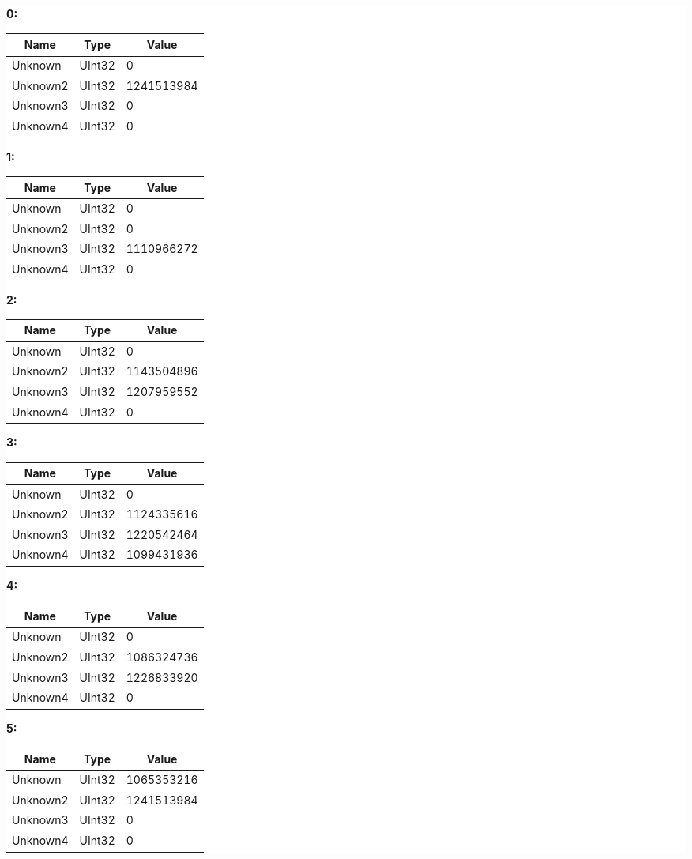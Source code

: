 
**0:**

Name	| Type	| Value
---	|---	|---	|
Unknown	|UInt32	|0
Unknown2	|UInt32	|1241513984
Unknown3	|UInt32	|0
Unknown4	|UInt32	|0


**1:**

Name	| Type	| Value
---	|---	|---	|
Unknown	|UInt32	|0
Unknown2	|UInt32	|0
Unknown3	|UInt32	|1110966272
Unknown4	|UInt32	|0


**2:**

Name	| Type	| Value
---	|---	|---	|
Unknown	|UInt32	|0
Unknown2	|UInt32	|1143504896
Unknown3	|UInt32	|1207959552
Unknown4	|UInt32	|0


**3:**

Name	| Type	| Value
---	|---	|---	|
Unknown	|UInt32	|0
Unknown2	|UInt32	|1124335616
Unknown3	|UInt32	|1220542464
Unknown4	|UInt32	|1099431936


**4:**

Name	| Type	| Value
---	|---	|---	|
Unknown	|UInt32	|0
Unknown2	|UInt32	|1086324736
Unknown3	|UInt32	|1226833920
Unknown4	|UInt32	|0


**5:**

Name	| Type	| Value
---	|---	|---	|
Unknown	|UInt32	|1065353216
Unknown2	|UInt32	|1241513984
Unknown3	|UInt32	|0
Unknown4	|UInt32	|0
